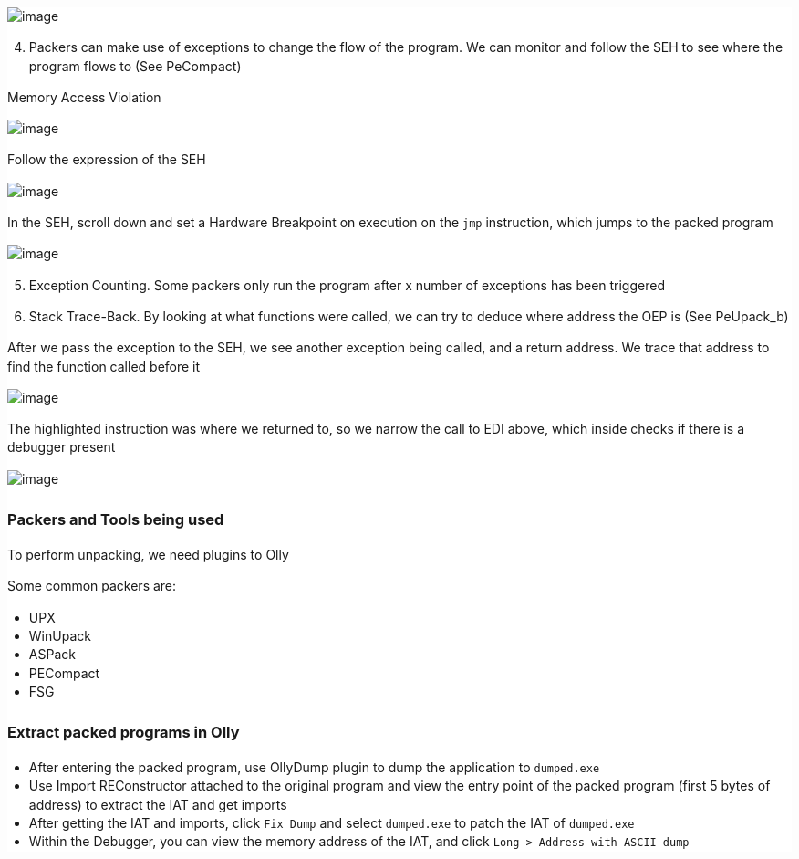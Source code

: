 ![image](https://user-images.githubusercontent.com/7328587/154001725-83fb2782-ae50-4f2e-8475-bba0ae465f5e.png)


4. Packers can make use of exceptions to change the flow of the program. We can monitor and follow the SEH to see where the program flows to (See PeCompact)

Memory Access Violation

![image](https://user-images.githubusercontent.com/7328587/154001905-c3cf11a9-9a45-4314-a441-f200cf8a12bb.png)

Follow the expression of the SEH

![image](https://user-images.githubusercontent.com/7328587/154001938-0d1eb6bd-558e-4080-a108-4f04faab9c07.png)

In the SEH, scroll down and set a Hardware Breakpoint on execution on the `jmp` instruction, which jumps to the packed program

![image](https://user-images.githubusercontent.com/7328587/154002109-a623cea1-c4c6-4945-8721-0930dccff419.png)


5. Exception Counting. Some packers only run the program after x number of exceptions has been triggered

6. Stack Trace-Back. By looking at what functions were called, we can try to deduce where address the OEP is (See PeUpack_b)

After we pass the exception to the SEH, we see another exception being called, and a return address. We trace that address to find the function called before it

![image](https://user-images.githubusercontent.com/7328587/154189715-7be00a18-42d7-474a-87b1-d2e3b49a3003.png)

The highlighted instruction was where we returned to, so we narrow the call to EDI above, which inside checks if there is a debugger present

![image](https://user-images.githubusercontent.com/7328587/154189847-f64b46fb-1e12-4c8f-89c1-3a6be78d7c06.png)


### Packers and Tools being used

To perform unpacking, we need plugins to Olly

Some common packers are:
- UPX
- WinUpack
- ASPack
- PECompact
- FSG

### Extract packed programs in Olly

- After entering the packed program, use OllyDump plugin to dump the application to `dumped.exe`
- Use Import REConstructor attached to the original program and view the entry point of the packed program (first 5 bytes of address) to extract the IAT and get imports
- After getting the IAT and imports, click `Fix Dump` and select `dumped.exe` to patch the IAT of `dumped.exe`
- Within the Debugger, you can view the memory address of the IAT, and click `Long-> Address with ASCII dump`
